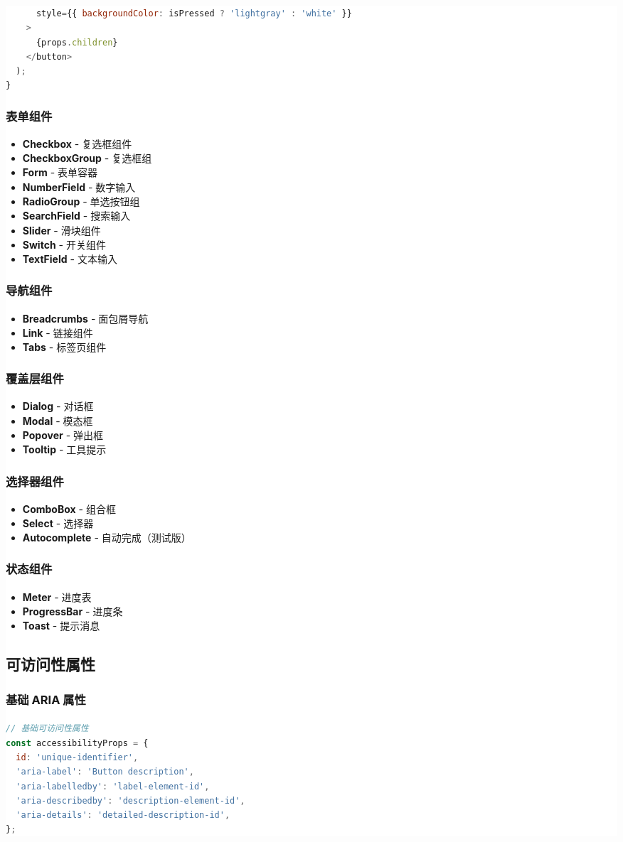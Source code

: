 ```jsx
      style={{ backgroundColor: isPressed ? 'lightgray' : 'white' }}
    >
      {props.children}
    </button>
  );
}
```

### 表单组件

- **Checkbox** - 复选框组件
- **CheckboxGroup** - 复选框组
- **Form** - 表单容器
- **NumberField** - 数字输入
- **RadioGroup** - 单选按钮组
- **SearchField** - 搜索输入
- **Slider** - 滑块组件
- **Switch** - 开关组件
- **TextField** - 文本输入

### 导航组件

- **Breadcrumbs** - 面包屑导航
- **Link** - 链接组件
- **Tabs** - 标签页组件

### 覆盖层组件

- **Dialog** - 对话框
- **Modal** - 模态框
- **Popover** - 弹出框
- **Tooltip** - 工具提示

### 选择器组件

- **ComboBox** - 组合框
- **Select** - 选择器
- **Autocomplete** - 自动完成（测试版）

### 状态组件

- **Meter** - 进度表
- **ProgressBar** - 进度条
- **Toast** - 提示消息

## 可访问性属性

### 基础 ARIA 属性

```jsx
// 基础可访问性属性
const accessibilityProps = {
  id: 'unique-identifier',
  'aria-label': 'Button description',
  'aria-labelledby': 'label-element-id',
  'aria-describedby': 'description-element-id',
  'aria-details': 'detailed-description-id',
};
```
